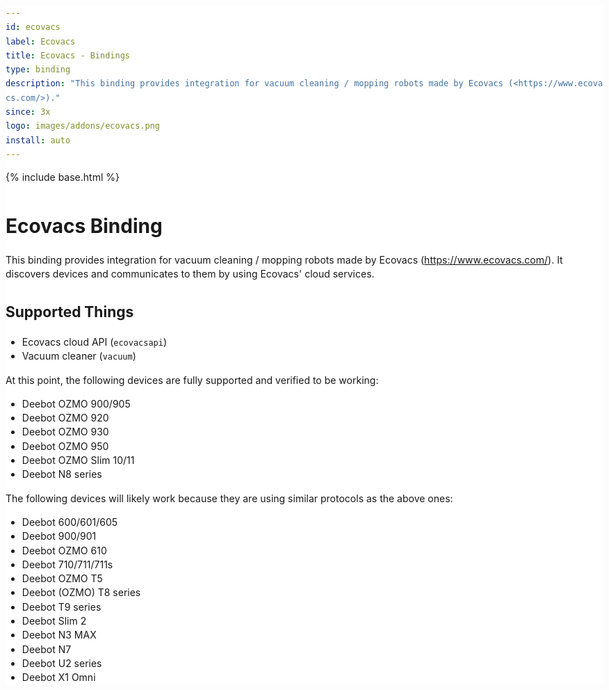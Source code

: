 ```yaml
---
id: ecovacs
label: Ecovacs
title: Ecovacs - Bindings
type: binding
description: "This binding provides integration for vacuum cleaning / mopping robots made by Ecovacs (<https://www.ecovacs.com/>)."
since: 3x
logo: images/addons/ecovacs.png
install: auto
---
```




{% include base.html %}

<AddonLogo />

# Ecovacs Binding

This binding provides integration for vacuum cleaning / mopping robots made by Ecovacs (<https://www.ecovacs.com/>).
It discovers devices and communicates to them by using Ecovacs' cloud services.

## Supported Things

- Ecovacs cloud API (`ecovacsapi`)
- Vacuum cleaner (`vacuum`)

At this point, the following devices are fully supported and verified to be working:

- Deebot OZMO 900/905
- Deebot OZMO 920
- Deebot OZMO 930
- Deebot OZMO 950
- Deebot OZMO Slim 10/11
- Deebot N8 series

The following devices will likely work because they are using similar protocols as the above ones:

- Deebot 600/601/605
- Deebot 900/901
- Deebot OZMO 610
- Deebot 710/711/711s
- Deebot OZMO T5
- Deebot (OZMO) T8 series
- Deebot T9 series
- Deebot Slim 2
- Deebot N3 MAX
- Deebot N7
- Deebot U2 series
- Deebot X1 Omni
